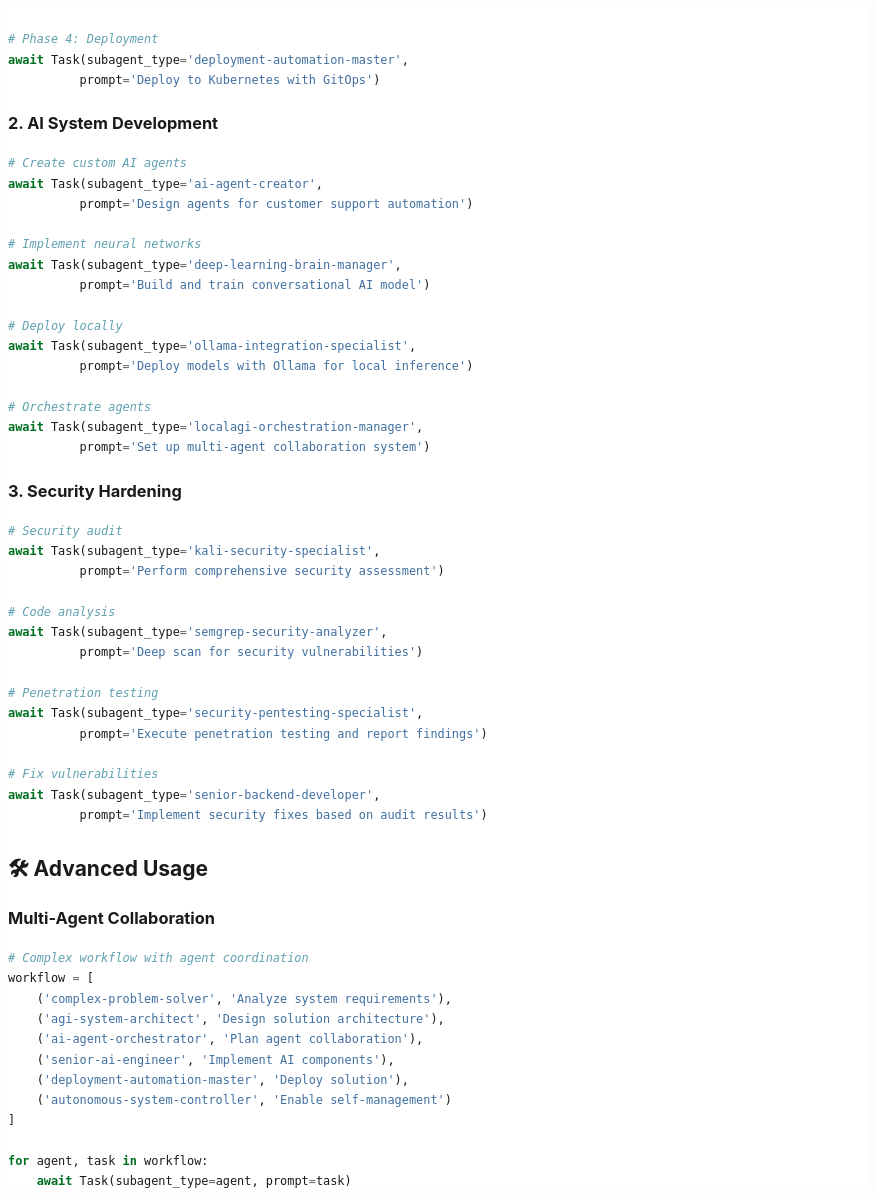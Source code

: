 ```python

# Phase 4: Deployment
await Task(subagent_type='deployment-automation-master',
          prompt='Deploy to Kubernetes with GitOps')
```

### 2. AI System Development
```python
# Create custom AI agents
await Task(subagent_type='ai-agent-creator',
          prompt='Design agents for customer support automation')

# Implement neural networks
await Task(subagent_type='deep-learning-brain-manager',
          prompt='Build and train conversational AI model')

# Deploy locally
await Task(subagent_type='ollama-integration-specialist',
          prompt='Deploy models with Ollama for local inference')

# Orchestrate agents
await Task(subagent_type='localagi-orchestration-manager',
          prompt='Set up multi-agent collaboration system')
```

### 3. Security Hardening
```python
# Security audit
await Task(subagent_type='kali-security-specialist',
          prompt='Perform comprehensive security assessment')

# Code analysis
await Task(subagent_type='semgrep-security-analyzer',
          prompt='Deep scan for security vulnerabilities')

# Penetration testing
await Task(subagent_type='security-pentesting-specialist',
          prompt='Execute penetration testing and report findings')

# Fix vulnerabilities
await Task(subagent_type='senior-backend-developer',
          prompt='Implement security fixes based on audit results')
```

## 🛠️ Advanced Usage

### Multi-Agent Collaboration
```python
# Complex workflow with agent coordination
workflow = [
    ('complex-problem-solver', 'Analyze system requirements'),
    ('agi-system-architect', 'Design solution architecture'),
    ('ai-agent-orchestrator', 'Plan agent collaboration'),
    ('senior-ai-engineer', 'Implement AI components'),
    ('deployment-automation-master', 'Deploy solution'),
    ('autonomous-system-controller', 'Enable self-management')
]

for agent, task in workflow:
    await Task(subagent_type=agent, prompt=task)
```
